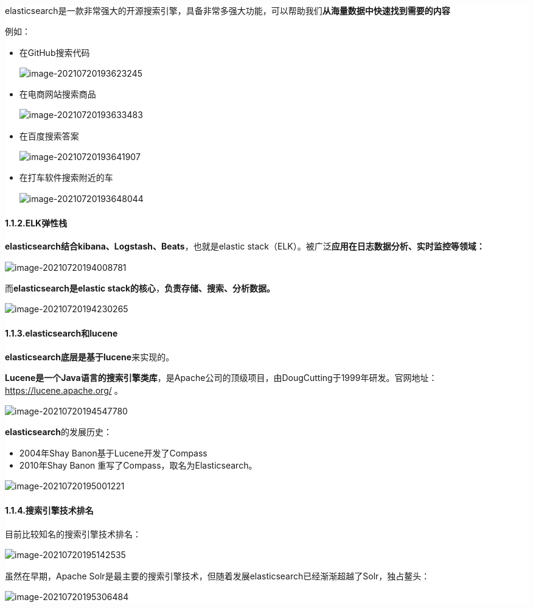 elasticsearch是一款非常强大的开源搜索引擎，具备非常多强大功能，可以帮助我们**从海量数据中快速找到需要的内容**

例如：

-   在GitHub搜索代码
    
    ![image-20210720193623245](https://i-blog.csdnimg.cn/blog_migrate/70416a689a3dc7fdd2af441e62a28ede.png)​
    
-   在电商网站搜索商品
    
    ![image-20210720193633483](https://i-blog.csdnimg.cn/blog_migrate/0f0369c25ee490b78b6a18affbefc8df.png)​
    
-   在百度搜索答案
    
    ![image-20210720193641907](https://i-blog.csdnimg.cn/blog_migrate/53130f7efd81fef705770baf83130900.png)​
    
-   在打车软件搜索附近的车
    
    ![image-20210720193648044](https://i-blog.csdnimg.cn/blog_migrate/eef55eed6f975abb61453a70ddf5327a.png)​
    

#### 1.1.2.ELK弹性栈

**elasticsearch结合kibana、Logstash、Beats**，也就是elastic stack（ELK）。被广泛**应用在日志数据分析、实时监控等领域：**

![image-20210720194008781](https://i-blog.csdnimg.cn/blog_migrate/8521771b109f73d301c021af9e4f2efc.png)​

而**elasticsearch是elastic stack的核心**，**负责存储、搜索、分析数据。**

![image-20210720194230265](https://i-blog.csdnimg.cn/blog_migrate/ab0f8cb495482b1e1e3b2bbf122efb77.png)​

#### 1.1.3.elasticsearch和lucene

**elasticsearch底层是基于lucene**来实现的。

**Lucene是一个Java语言的搜索引擎类库**，是Apache公司的顶级项目，由DougCutting于1999年研发。官网地址：https://lucene.apache.org/ 。

![image-20210720194547780](https://i-blog.csdnimg.cn/blog_migrate/d8a2fa9cd85c7bda4e667d1900144571.png)​

**elasticsearch**的发展历史：

-   2004年Shay Banon基于Lucene开发了Compass
-   2010年Shay Banon 重写了Compass，取名为Elasticsearch。

![image-20210720195001221](https://i-blog.csdnimg.cn/blog_migrate/ecf8f707c4dbc842f0bd6ffd5349015d.png)​

#### 1.1.4.搜索引擎技术排名

目前比较知名的搜索引擎技术排名：

![image-20210720195142535](https://i-blog.csdnimg.cn/blog_migrate/69a5abcbd38064dee49f58cc19e7a48c.png)​

虽然在早期，Apache Solr是最主要的搜索引擎技术，但随着发展elasticsearch已经渐渐超越了Solr，独占鳌头：

![image-20210720195306484](https://i-blog.csdnimg.cn/blog_migrate/8f2ab0d3703bd2b2a0cf952a2629a020.png)​
